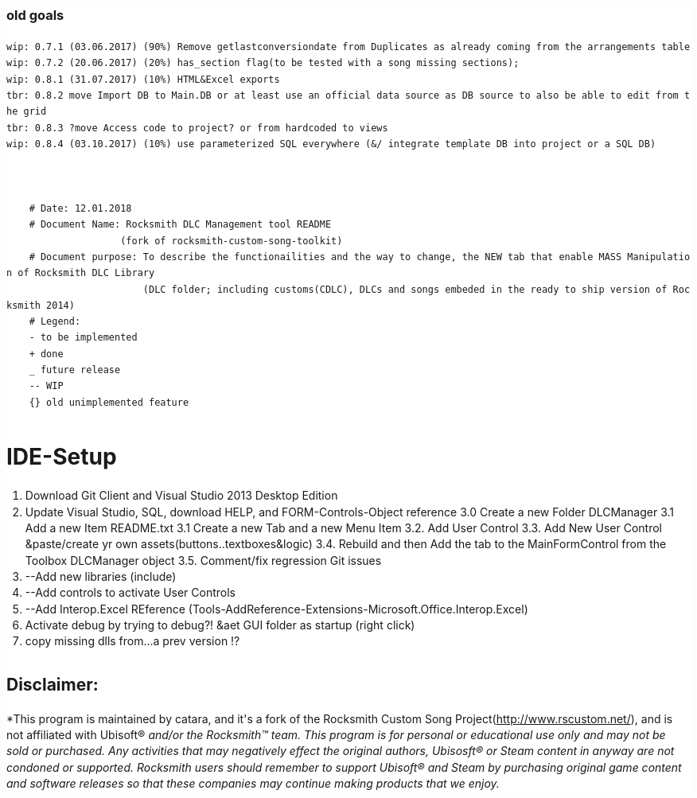  ### old goals
	wip: 0.7.1 (03.06.2017) (90%) Remove getlastconversiondate from Duplicates as already coming from the arrangements table
	wip: 0.7.2 (20.06.2017) (20%) has_section flag(to be tested with a song missing sections); 
	wip: 0.8.1 (31.07.2017) (10%) HTML&Excel exports
	tbr: 0.8.2 move Import DB to Main.DB or at least use an official data source as DB source to also be able to edit from the grid
	tbr: 0.8.3 ?move Access code to project? or from hardcoded to views	
	wip: 0.8.4 (03.10.2017) (10%) use parameterized SQL everywhere (&/ integrate template DB into project or a SQL DB)



		# Date: 12.01.2018
		# Document Name: Rocksmith DLC Management tool README
						(fork of rocksmith-custom-song-toolkit)
		# Document purpose: To describe the functionailities and the way to change, the NEW tab that enable MASS Manipulation of Rocksmith DLC Library
							(DLC folder; including customs(CDLC), DLCs and songs embeded in the ready to ship version of Rocksmith 2014) 
		# Legend:
		- to be implemented
		+ done
		_ future release
		-- WIP
		{} old unimplemented feature

# IDE-Setup <old>
1. Download Git Client and Visual Studio 2013 Desktop Edition
2. Update Visual Studio, SQL, download HELP, and FORM-Controls-Object reference
3.0 Create a new Folder DLCManager
3.1 Add a new Item README.txt
3.1 Create a new Tab and a new Menu Item
3.2. Add User Control
3.3. Add New User Control &paste/create yr own assets(buttons..textboxes&logic)
3.4. Rebuild and then Add the tab to the MainFormControl from the Toolbox DLCManager object
3.5. Comment/fix regression Git issues
6. --Add new libraries (include)
7. --Add controls to activate User Controls
8. --Add Interop.Excel REference (Tools-AddReference-Extensions-Microsoft.Office.Interop.Excel)
9. Activate debug by trying to debug?! &aet GUI folder as startup (right click)
10. copy missing dlls from...a prev version !?

## Disclaimer:
*This program is maintained by catara, and it's a fork of the Rocksmith Custom Song Project(http://www.rscustom.net/), and is not affiliated with Ubisoft®
*and/or the Rocksmith™ team.  This program is for personal or educational use only and*
*may not be sold or purchased.  Any activities that may negatively effect*
*the original authors, Ubisosft® or Steam content in anyway are not condoned*
*or supported.  Rocksmith users should remember to support Ubisoft® and*
*Steam by purchasing original game content and software releases so that*
*these companies may continue making products that we enjoy.*
